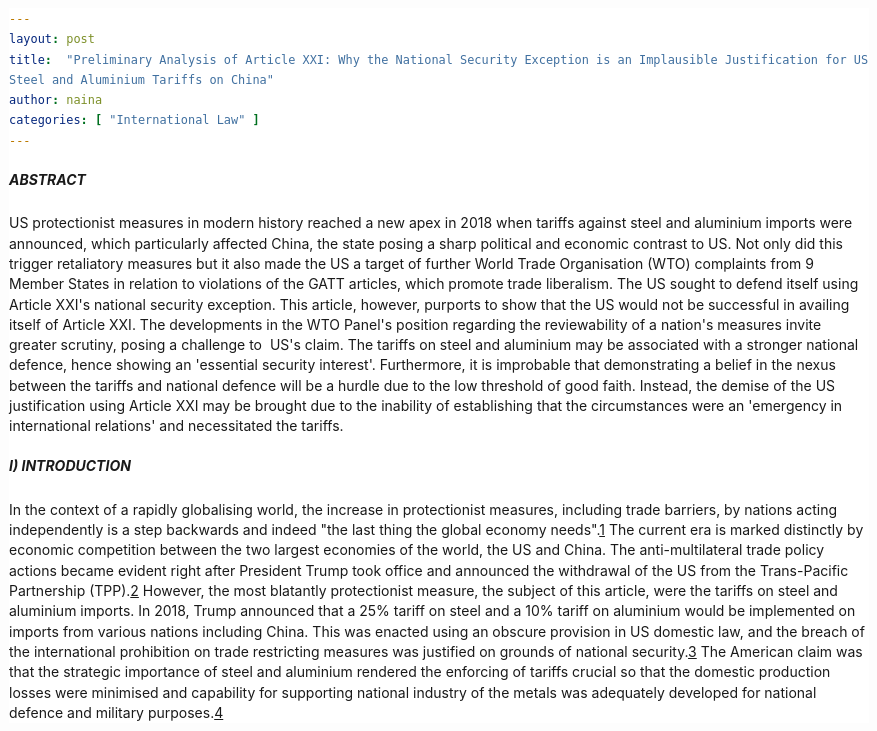 ```yaml
---
layout: post 
title:  "Preliminary Analysis of Article XXI: Why the National Security Exception is an Implausible Justification for US Steel and Aluminium Tariffs on China" 
author: naina  
categories: [ "International Law" ]
---
```


##### ABSTRACT

US protectionist measures in modern history reached a new apex in 2018 when tariffs against steel and aluminium imports were announced, which particularly affected China, the state posing a sharp political and economic contrast to US. Not only did this trigger retaliatory measures but it also made the US a target of further World Trade Organisation (WTO) complaints from 9 Member States in relation to violations of the GATT articles, which promote trade liberalism. The US sought to defend itself using Article XXI's national security exception. This article, however, purports to show that the US would not be successful in availing itself of Article XXI. The developments in the WTO Panel's position regarding the reviewability of a nation's measures invite greater scrutiny, posing a challenge to  US's claim. The tariffs on steel and aluminium may be associated with a stronger national defence, hence showing an 'essential security interest'. Furthermore, it is improbable that demonstrating a belief in the nexus between the tariffs and national defence will be a hurdle due to the low threshold of good faith. Instead, the demise of the US justification using Article XXI may be brought due to the inability of establishing that the circumstances were an 'emergency in international relations' and necessitated the tariffs.

##### I) INTRODUCTION

In the context of a rapidly globalising world, the increase in protectionist measures, including trade barriers, by nations acting independently is a step backwards and indeed "the last thing the global economy needs".<a class="inline-reference" id="inline1" href="#1">1</a> The current era is marked distinctly by economic competition between the two largest economies of the world, the US and China. The anti-multilateral trade policy actions became evident right after President Trump took office and announced the withdrawal of the US from the Trans-Pacific Partnership (TPP).<a class="inline-reference" id="inline2" href="#2">2</a> However, the most blatantly protectionist measure, the subject of this article, were the tariffs on steel and aluminium imports. In 2018, Trump announced that a 25% tariff on steel and a 10% tariff on aluminium would be implemented on imports from various nations including China. This was enacted using an obscure provision in US domestic law, and the breach of the international prohibition on trade restricting measures was justified on grounds of national security.<a class="inline-reference" id="inline3" href="#3">3</a> The American claim was that the strategic importance of steel and aluminium rendered the enforcing of tariffs crucial so that the domestic production losses were minimised and capability for supporting national industry of the metals was adequately developed for national defence and military purposes.<a class="inline-reference" id="inline4" href="#4">4</a>
